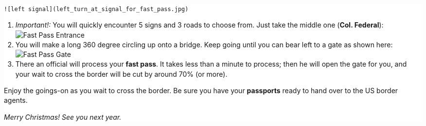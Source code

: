     ![left signal](left_turn_at_signal_for_fast_pass.jpg)
1. *Important!:* You will quickly encounter 5 signs and 3 roads to choose from.  Just
    take the middle one (**Col. Federal**):
    ![Fast Pass Entrance](fast_pass_entrance.jpg)
1. You will make a long 360 degree circling up onto a bridge.  Keep
    going until you can bear left to a gate as shown here:
    ![Fast Pass Gate](fast_pass_gate.jpg)
1. There an official will process your **fast pass**.  It takes less than a minute to process;
    then he will open the gate for you, and your wait to cross the border
    will be cut by around 70% (or more).

Enjoy the goings-on as you wait to cross the border.  Be sure you have your
**passports** ready to hand over to the US border agents.

*Merry Christmas!  See you next year.*
